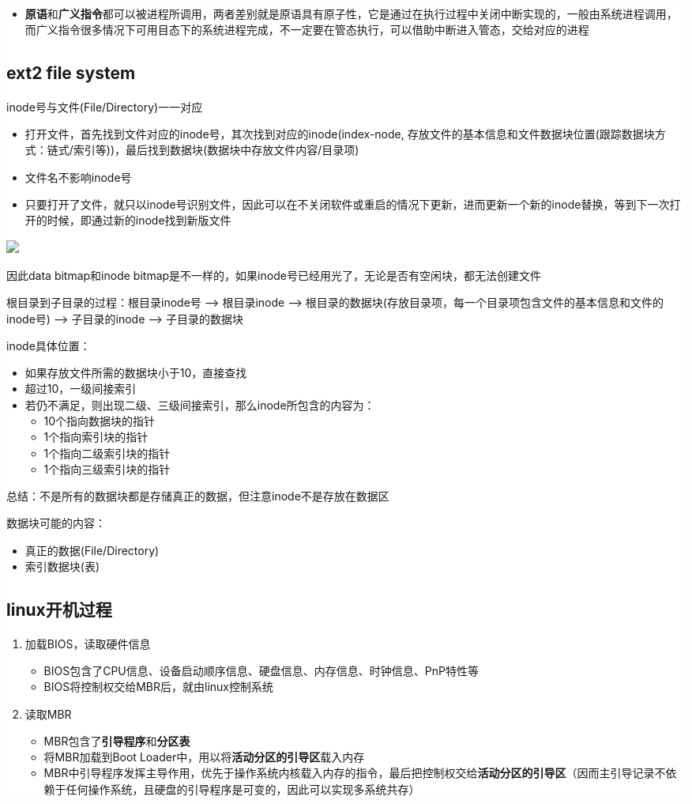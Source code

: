- **原语**和**广义指令**都可以被进程所调用，两者差别就是原语具有原子性，它是通过在执行过程中关闭中断实现的，一般由系统进程调用，而广义指令很多情况下可用目态下的系统进程完成，不一定要在管态执行，可以借助中断进入管态，交给对应的进程



## ext2 file system

inode号与文件(File/Directory)一一对应

- 打开文件，首先找到文件对应的inode号，其次找到对应的inode(index-node, 存放文件的基本信息和文件数据块位置(跟踪数据块方式：链式/索引等))，最后找到数据块(数据块中存放文件内容/目录项)

- 文件名不影响inode号

- 只要打开了文件，就只以inode号识别文件，因此可以在不关闭软件或重启的情况下更新，进而更新一个新的inode替换，等到下一次打开的时候，即通过新的inode找到新版文件



![](./img/ext2.png)

因此data bitmap和inode bitmap是不一样的，如果inode号已经用光了，无论是否有空闲块，都无法创建文件

根目录到子目录的过程：根目录inode号 --> 根目录inode --> 根目录的数据块(存放目录项，每一个目录项包含文件的基本信息和文件的inode号) --> 子目录的inode --> 子目录的数据块



inode具体位置：

- 如果存放文件所需的数据块小于10，直接查找
- 超过10，一级间接索引
- 若仍不满足，则出现二级、三级间接索引，那么inode所包含的内容为：
  - 10个指向数据块的指针
  - 1个指向索引块的指针
  - 1个指向二级索引块的指针
  - 1个指向三级索引块的指针



总结：不是所有的数据块都是存储真正的数据，但注意inode不是存放在数据区

数据块可能的内容：

- 真正的数据(File/Directory)
- 索引数据块(表)





## linux开机过程

1. 加载BIOS，读取硬件信息

   - BIOS包含了CPU信息、设备启动顺序信息、硬盘信息、内存信息、时钟信息、PnP特性等
   - BIOS将控制权交给MBR后，就由linux控制系统

2. 读取MBR

   - MBR包含了**引导程序**和**分区表**
   - 将MBR加载到Boot Loader中，用以将**活动分区的引导区**载入内存
   - MBR中引导程序发挥主导作用，优先于操作系统内核载入内存的指令，最后把控制权交给**活动分区的引导区**（因而主引导记录不依赖于任何操作系统，且硬盘的引导程序是可变的，因此可以实现多系统共存）
